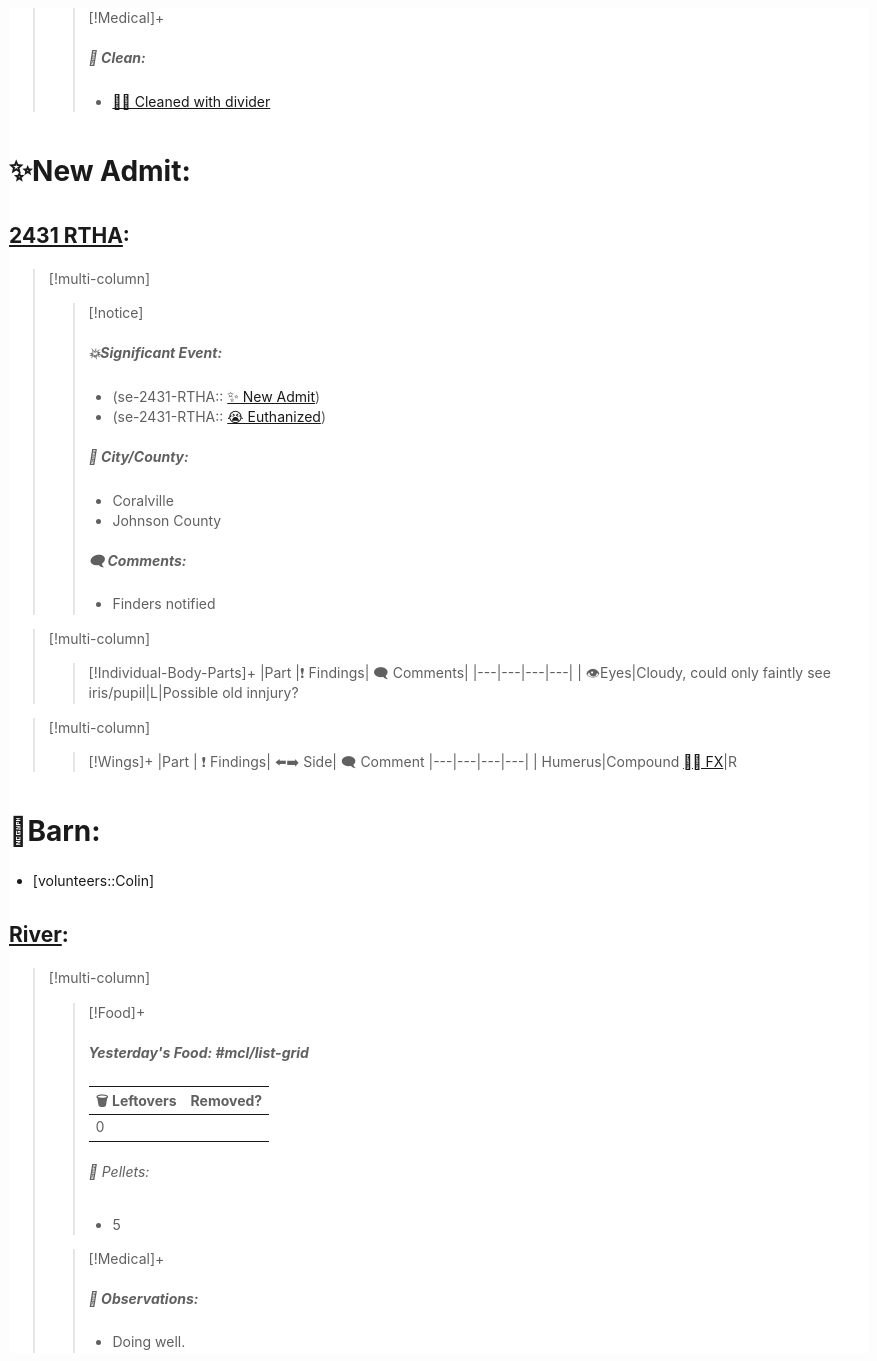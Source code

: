 >> [!Medical]+
>>##### 🫧 Clean:
>> - [🧼➗ Cleaned with divider](../Admin/Codes/Cleaned%20with%20divider.md)
>>

# ✨New Admit:

## [2431 RTHA](../RARE%20Birds/2431%20RTHA.md):
> [!multi-column]
>
>> [!notice]
>> ##### 💥Significant Event:
>> - (se-2431-RTHA:: [✨ New Admit](../Admin/Codes/New%20Admit.md))
>> - (se-2431-RTHA:: [😭 Euthanized](../Admin/Codes/Euthanized.md))
>>
>> ##### 🌆 City/County:
>> - Coralville
>> - Johnson County
>>
>>##### 🗨️ Comments:
>>- Finders notified

> [!multi-column]
>
>> [!Individual-Body-Parts]+
>>|Part |❗ Findings| 🗨️ Comments|
>>|---|---|---|---|
>>| 👁️Eyes|Cloudy, could only faintly see iris/pupil|L|Possible old innjury?

> [!multi-column]
>> [!Wings]+
>>|Part | ❗ Findings| ⬅️➡️ Side| 🗨️ Comment
>>|---|---|---|---|
>>| Humerus|Compound [⛓️‍💥 FX](../Admin/Codes/Fracture.md)|R

# 🏡Barn:
- [volunteers::Colin]

## [River](../RARE%20Birds/Ed%20Birds/River.md):
> [!multi-column]
>
>> [!Food]+
>> ##### Yesterday's Food: #mcl/list-grid
>> |🗑️ Leftovers| Removed?
>> |---|---|
>>|0|
>>
>>###### 💩 Pellets:
>>- 5
>
>> [!Medical]+
>> ##### 🔭 Observations:
>> - Doing well.
